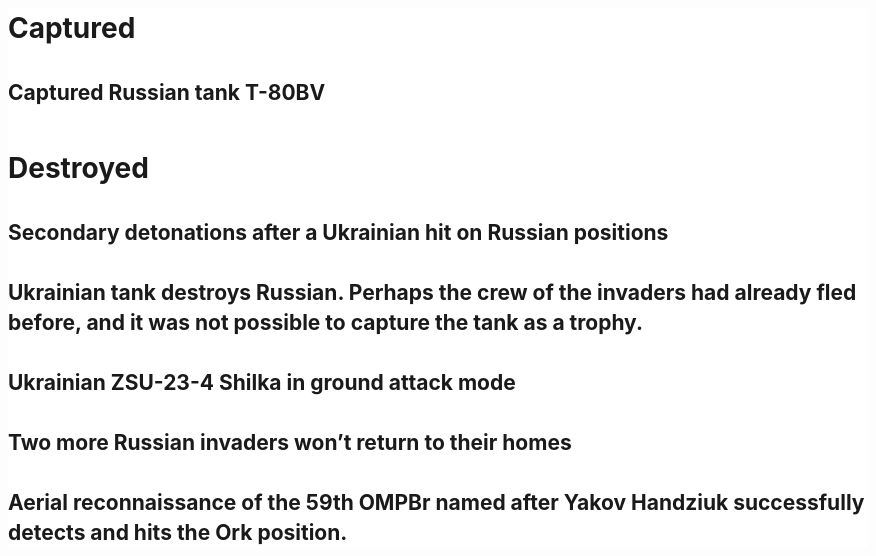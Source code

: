 # Captured

## Captured Russian tank T-80BV

<video 
  src="https://user-images.githubusercontent.com/34960418/214117801-288ecdaa-831e-424a-b058-ac2b10db3319.mp4" controls="controls" style="max-width: 730px;">
</video>


# Destroyed

## Secondary detonations after a Ukrainian hit on Russian positions

<video 
  src="https://user-images.githubusercontent.com/34960418/214117508-25da095e-f78b-4fc5-b2d0-3d5d3e011fe5.mp4" controls="controls" style="max-width: 730px;">
</video>

## Ukrainian tank destroys Russian. Perhaps the crew of the invaders had already fled before, and it was not possible to capture the tank as a trophy.

<video 
  src="https://user-images.githubusercontent.com/34960418/214119107-d075b1ba-9aaa-40a3-b88b-6f48b3565067.mp4" controls="controls" style="max-width: 730px;">
</video>

## Ukrainian ZSU-23-4 Shilka in ground attack mode

<video 
  src="https://user-images.githubusercontent.com/34960418/214120903-91ffe41d-4ddf-4217-8ace-687575648ef8.mp4" controls="controls" style="max-width: 730px;">
</video>

##  Two more Russian invaders won’t return to their homes

<video 
  src="https://user-images.githubusercontent.com/34960418/214123282-c18736c1-fd97-42b6-a741-66cc8d264284.mp4" controls="controls" style="max-width: 730px;">
</video>

## Aerial reconnaissance of the 59th OMPBr named after Yakov Handziuk successfully detects and hits the Ork position.

<video 
  src="https://user-images.githubusercontent.com/34960418/214123872-37bc9d5a-849a-4901-b0e1-6b463926d701.mp4" controls="controls" style="max-width: 730px;">
</video>
